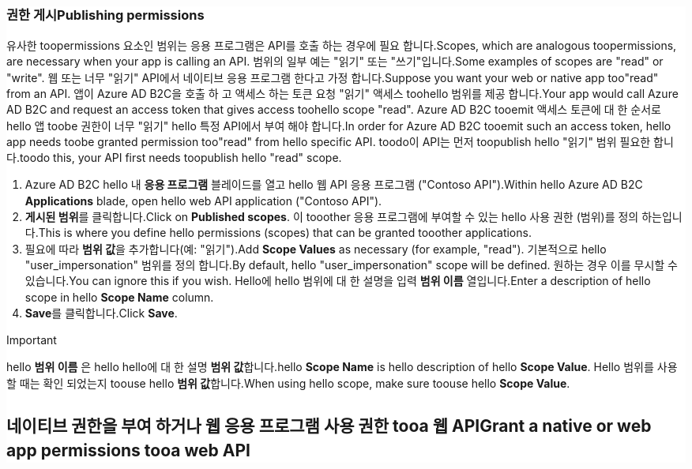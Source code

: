 ### <a name="publishing-permissions"></a><span data-ttu-id="8e676-130">권한 게시</span><span class="sxs-lookup"><span data-stu-id="8e676-130">Publishing permissions</span></span>

<span data-ttu-id="8e676-131">유사한 toopermissions 요소인 범위는 응용 프로그램은 API를 호출 하는 경우에 필요 합니다.</span><span class="sxs-lookup"><span data-stu-id="8e676-131">Scopes, which are analogous toopermissions, are necessary when your app is calling an API.</span></span> <span data-ttu-id="8e676-132">범위의 일부 예는 "읽기" 또는 "쓰기"입니다.</span><span class="sxs-lookup"><span data-stu-id="8e676-132">Some examples of scopes are "read" or "write".</span></span> <span data-ttu-id="8e676-133">웹 또는 너무 "읽기" API에서 네이티브 응용 프로그램 한다고 가정 합니다.</span><span class="sxs-lookup"><span data-stu-id="8e676-133">Suppose you want your web or native app too"read" from an API.</span></span> <span data-ttu-id="8e676-134">앱이 Azure AD B2C을 호출 하 고 액세스 하는 토큰 요청 "읽기" 액세스 toohello 범위를 제공 합니다.</span><span class="sxs-lookup"><span data-stu-id="8e676-134">Your app would call Azure AD B2C and request an access token that gives access toohello scope "read".</span></span> <span data-ttu-id="8e676-135">Azure AD B2C tooemit 액세스 토큰에 대 한 순서로 hello 앱 toobe 권한이 너무 "읽기" hello 특정 API에서 부여 해야 합니다.</span><span class="sxs-lookup"><span data-stu-id="8e676-135">In order for Azure AD B2C tooemit such an access token, hello app needs toobe granted permission too"read" from hello specific API.</span></span> <span data-ttu-id="8e676-136">toodo이 API는 먼저 toopublish hello "읽기" 범위 필요한 합니다.</span><span class="sxs-lookup"><span data-stu-id="8e676-136">toodo this, your API first needs toopublish hello "read" scope.</span></span>

1. <span data-ttu-id="8e676-137">Azure AD B2C hello 내 **응용 프로그램** 블레이드를 열고 hello 웹 API 응용 프로그램 ("Contoso API").</span><span class="sxs-lookup"><span data-stu-id="8e676-137">Within hello Azure AD B2C **Applications** blade, open hello web API application ("Contoso API").</span></span>
1. <span data-ttu-id="8e676-138">**게시된 범위**를 클릭합니다.</span><span class="sxs-lookup"><span data-stu-id="8e676-138">Click on **Published scopes**.</span></span> <span data-ttu-id="8e676-139">이 tooother 응용 프로그램에 부여할 수 있는 hello 사용 권한 (범위)를 정의 하는입니다.</span><span class="sxs-lookup"><span data-stu-id="8e676-139">This is where you define hello permissions (scopes) that can be granted tooother applications.</span></span>
1. <span data-ttu-id="8e676-140">필요에 따라 **범위 값**을 추가합니다(예: "읽기").</span><span class="sxs-lookup"><span data-stu-id="8e676-140">Add **Scope Values** as necessary (for example, "read").</span></span> <span data-ttu-id="8e676-141">기본적으로 hello "user_impersonation" 범위를 정의 합니다.</span><span class="sxs-lookup"><span data-stu-id="8e676-141">By default, hello "user_impersonation" scope will be defined.</span></span> <span data-ttu-id="8e676-142">원하는 경우 이를 무시할 수 있습니다.</span><span class="sxs-lookup"><span data-stu-id="8e676-142">You can ignore this if you wish.</span></span> <span data-ttu-id="8e676-143">Hello에 hello 범위에 대 한 설명을 입력 **범위 이름** 열입니다.</span><span class="sxs-lookup"><span data-stu-id="8e676-143">Enter a description of hello scope in hello **Scope Name** column.</span></span>
1. <span data-ttu-id="8e676-144">**Save**를 클릭합니다.</span><span class="sxs-lookup"><span data-stu-id="8e676-144">Click **Save**.</span></span>

> [!IMPORTANT]
> <span data-ttu-id="8e676-145">hello **범위 이름** 은 hello hello에 대 한 설명 **범위 값**합니다.</span><span class="sxs-lookup"><span data-stu-id="8e676-145">hello **Scope Name** is hello description of hello **Scope Value**.</span></span> <span data-ttu-id="8e676-146">Hello 범위를 사용할 때는 확인 되었는지 toouse hello **범위 값**합니다.</span><span class="sxs-lookup"><span data-stu-id="8e676-146">When using hello scope, make sure toouse hello **Scope Value**.</span></span>

## <a name="grant-a-native-or-web-app-permissions-tooa-web-api"></a><span data-ttu-id="8e676-147">네이티브 권한을 부여 하거나 웹 응용 프로그램 사용 권한 tooa 웹 API</span><span class="sxs-lookup"><span data-stu-id="8e676-147">Grant a native or web app permissions tooa web API</span></span>
